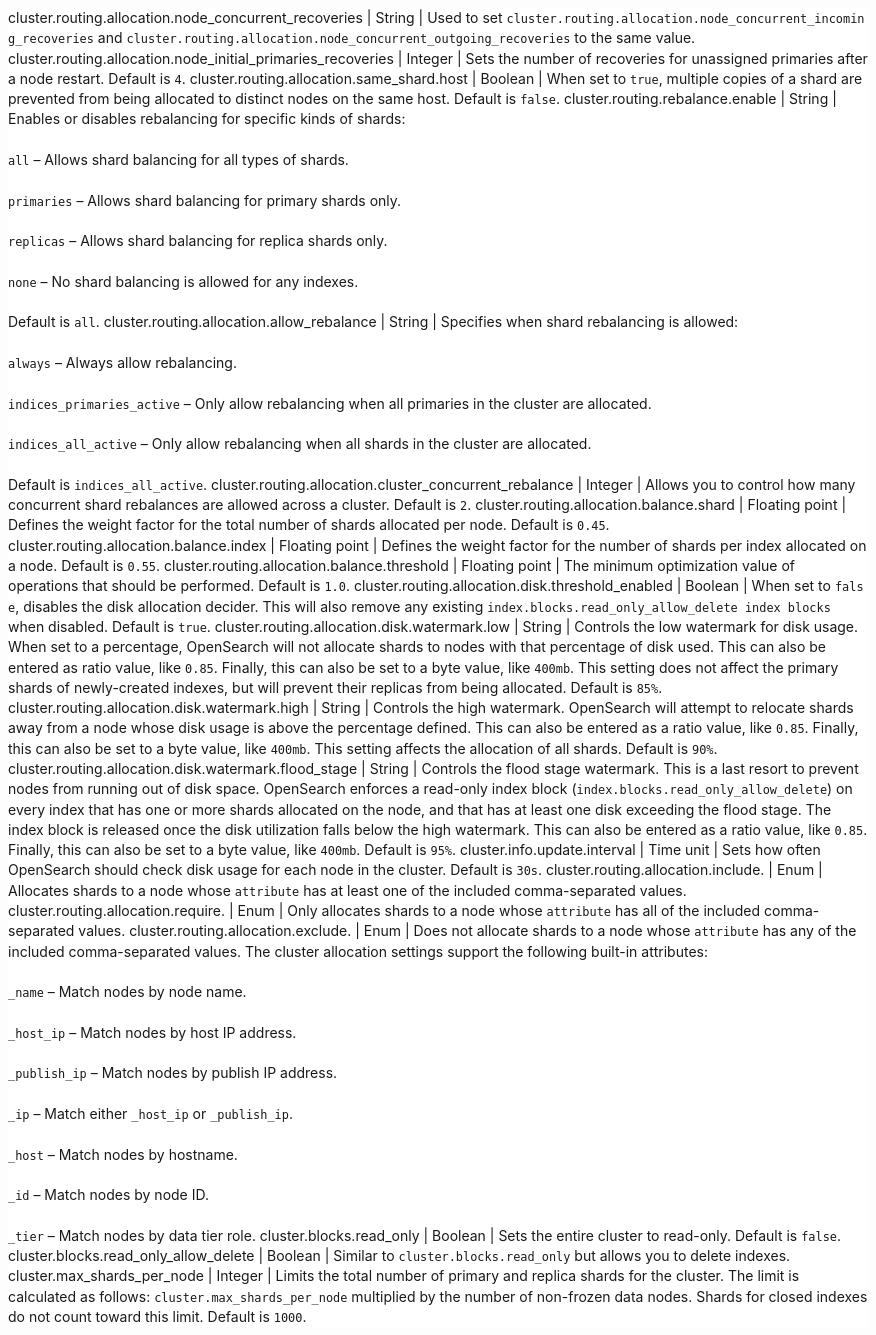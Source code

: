 cluster.routing.allocation.node_concurrent_recoveries | String | Used to set `cluster.routing.allocation.node_concurrent_incoming_recoveries` and `cluster.routing.allocation.node_concurrent_outgoing_recoveries` to the same value.
cluster.routing.allocation.node_initial_primaries_recoveries | Integer | Sets the number of recoveries for unassigned primaries after a node restart. Default is `4`.
cluster.routing.allocation.same_shard.host | Boolean | When set to `true`, multiple copies of a shard are prevented from being allocated to distinct nodes on the same host. Default is `false`.
cluster.routing.rebalance.enable | String | Enables or disables rebalancing for specific kinds of shards: <br /> <br /> `all` – Allows shard balancing for all types of shards. <br /> <br /> `primaries` – Allows shard balancing for primary shards only. <br /> <br /> `replicas` – Allows shard balancing for replica shards only. <br /> <br /> `none` – No shard balancing is allowed for any indexes. <br /> <br /> Default is `all`.
cluster.routing.allocation.allow_rebalance | String | Specifies when shard rebalancing is allowed: <br /> <br /> `always` – Always allow rebalancing. <br /> <br /> `indices_primaries_active` – Only allow rebalancing when all primaries in the cluster are allocated. <br /> <br /> `indices_all_active` – Only allow rebalancing when all shards in the cluster are allocated. <br /> <br /> Default is `indices_all_active`.
cluster.routing.allocation.cluster_concurrent_rebalance | Integer | Allows you to control how many concurrent shard rebalances are allowed across a cluster. Default is `2`.
cluster.routing.allocation.balance.shard | Floating point | Defines the weight factor for the total number of shards allocated per node. Default is `0.45`.
cluster.routing.allocation.balance.index | Floating point | Defines the weight factor for the number of shards per index allocated on a node. Default is `0.55`.
cluster.routing.allocation.balance.threshold | Floating point | The minimum optimization value of operations that should be performed. Default is `1.0`.
cluster.routing.allocation.disk.threshold_enabled | Boolean | When set to `false`, disables the disk allocation decider. This will also remove any existing `index.blocks.read_only_allow_delete index blocks` when disabled. Default is `true`.
cluster.routing.allocation.disk.watermark.low | String | Controls the low watermark for disk usage. When set to a percentage, OpenSearch will not allocate shards to nodes with that percentage of disk used. This can also be entered as ratio value, like `0.85`. Finally, this can also be set to a byte value, like `400mb`. This setting does not affect the primary shards of newly-created indexes, but will prevent their replicas from being allocated. Default is `85%`.
cluster.routing.allocation.disk.watermark.high | String | Controls the high watermark. OpenSearch will attempt to relocate shards away from a node whose disk usage is above the percentage defined. This can also be entered as a ratio value, like `0.85`. Finally, this can also be set to a byte value, like `400mb`. This setting affects the allocation of all shards. Default is `90%`.
cluster.routing.allocation.disk.watermark.flood_stage | String | Controls the flood stage watermark. This is a last resort to prevent nodes from running out of disk space. OpenSearch enforces a read-only index block (`index.blocks.read_only_allow_delete`) on every index that has one or more shards allocated on the node, and that has at least one disk exceeding the flood stage. The index block is released once the disk utilization falls below the high watermark.  This can also be entered as a ratio value, like `0.85`. Finally, this can also be set to a byte value, like `400mb`. Default is `95%`.
cluster.info.update.interval | Time unit | Sets how often OpenSearch should check disk usage for each node in the cluster. Default is `30s`.
cluster.routing.allocation.include.<attribute> | Enum | Allocates shards to a node whose `attribute` has at least one of the included comma-separated values.
cluster.routing.allocation.require.<attribute> | Enum | Only allocates shards to a node whose `attribute` has all of the included comma-separated values.
cluster.routing.allocation.exclude.<attribute> | Enum | Does not allocate shards to a node whose `attribute` has any of the included comma-separated values. The cluster allocation settings support the following built-in attributes: <br /> <br /> `_name` – Match nodes by node name. <br /> <br /> `_host_ip` – Match nodes by host IP address. <br /> <br /> `_publish_ip` – Match nodes by publish IP address. <br /> <br /> `_ip` – Match either `_host_ip` or `_publish_ip`. <br /> <br /> `_host` – Match nodes by hostname. <br /> <br /> `_id` – Match nodes by node ID. <br /> <br /> `_tier` – Match nodes by data tier role.
cluster.blocks.read_only | Boolean | Sets the entire cluster to read-only. Default is `false`.
cluster.blocks.read_only_allow_delete | Boolean | Similar to `cluster.blocks.read_only` but allows you to delete indexes.
cluster.max_shards_per_node | Integer | Limits the total number of primary and replica shards for the cluster. The limit is calculated as follows: `cluster.max_shards_per_node` multiplied by the number of non-frozen data nodes. Shards for closed indexes do not count toward this limit. Default is `1000`.